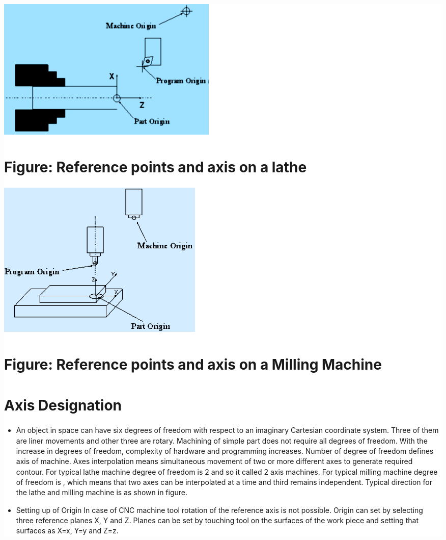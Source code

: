 ![u32](/CIM/Notes/src/u32.png)
# Figure: Reference points and axis on a lathe


![u33](/CIM/Notes/src/u33.png)
# Figure: Reference points and axis on a Milling Machine

# Axis Designation

 - An object in space can have six degrees of freedom with respect to an imaginary Cartesian coordinate system. Three of them are liner movements and other three are rotary. Machining of simple part does not require all degrees of freedom. With the increase in degrees of freedom, complexity of hardware and programming increases. Number of degree of freedom defines axis of machine. Axes interpolation means simultaneous movement of two or more different axes to generate required contour. For typical lathe machine degree of freedom is 2 and so it called 2 axis machines. For typical milling machine degree of freedom is , which means that two axes can be interpolated at a time and third remains independent. Typical direction for the lathe and milling machine is as shown in figure.

 - Setting up of Origin In case of CNC machine tool rotation of the reference axis is not possible. Origin can set by selecting three reference planes X, Y and Z. Planes can be set by touching tool on the surfaces of the work piece and setting that surfaces as X=x, Y=y and Z=z.
